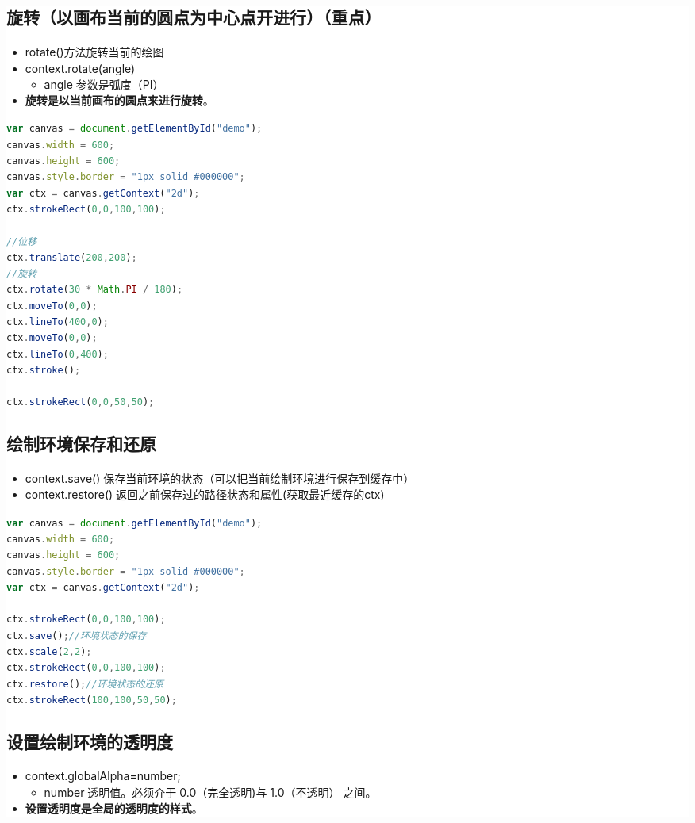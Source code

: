 ## 旋转（以画布当前的圆点为中心点开进行）（重点）

- rotate()方法旋转当前的绘图
- context.rotate(angle)
    + angle 参数是弧度（PI）
- **旋转是以当前画布的圆点来进行旋转**。

```JavaScript
var canvas = document.getElementById("demo");
canvas.width = 600;
canvas.height = 600;
canvas.style.border = "1px solid #000000";
var ctx = canvas.getContext("2d");
ctx.strokeRect(0,0,100,100);

//位移
ctx.translate(200,200);
//旋转
ctx.rotate(30 * Math.PI / 180);
ctx.moveTo(0,0);
ctx.lineTo(400,0);
ctx.moveTo(0,0);
ctx.lineTo(0,400);
ctx.stroke();

ctx.strokeRect(0,0,50,50);
```

## 绘制环境保存和还原

- context.save() 保存当前环境的状态（可以把当前绘制环境进行保存到缓存中）
- context.restore() 返回之前保存过的路径状态和属性(获取最近缓存的ctx)

```JavaScript
var canvas = document.getElementById("demo");
canvas.width = 600;
canvas.height = 600;
canvas.style.border = "1px solid #000000";
var ctx = canvas.getContext("2d");

ctx.strokeRect(0,0,100,100);
ctx.save();//环境状态的保存
ctx.scale(2,2);
ctx.strokeRect(0,0,100,100);
ctx.restore();//环境状态的还原
ctx.strokeRect(100,100,50,50);
```

## 设置绘制环境的透明度

- context.globalAlpha=number;
    + number    透明值。必须介于 0.0（完全透明)与 1.0（不透明） 之间。
- **设置透明度是全局的透明度的样式**。

